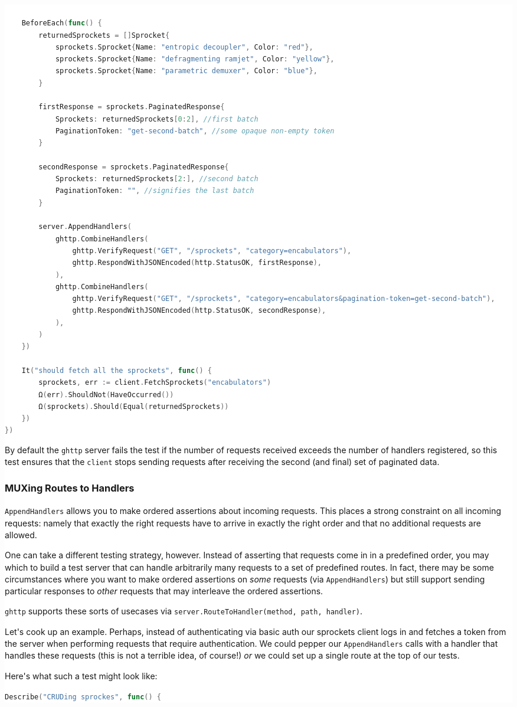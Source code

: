 ```go

    BeforeEach(func() {
        returnedSprockets = []Sprocket{
            sprockets.Sprocket{Name: "entropic decoupler", Color: "red"},
            sprockets.Sprocket{Name: "defragmenting ramjet", Color: "yellow"},
            sprockets.Sprocket{Name: "parametric demuxer", Color: "blue"},
        }

        firstResponse = sprockets.PaginatedResponse{
            Sprockets: returnedSprockets[0:2], //first batch
            PaginationToken: "get-second-batch", //some opaque non-empty token
        }

        secondResponse = sprockets.PaginatedResponse{
            Sprockets: returnedSprockets[2:], //second batch
            PaginationToken: "", //signifies the last batch
        }

        server.AppendHandlers(
            ghttp.CombineHandlers(
                ghttp.VerifyRequest("GET", "/sprockets", "category=encabulators"),
                ghttp.RespondWithJSONEncoded(http.StatusOK, firstResponse),
            ),
            ghttp.CombineHandlers(
                ghttp.VerifyRequest("GET", "/sprockets", "category=encabulators&pagination-token=get-second-batch"),
                ghttp.RespondWithJSONEncoded(http.StatusOK, secondResponse),
            ),
        )
    })

    It("should fetch all the sprockets", func() {
        sprockets, err := client.FetchSprockets("encabulators")
        Ω(err).ShouldNot(HaveOccurred())
        Ω(sprockets).Should(Equal(returnedSprockets))
    })
})
```

By default the `ghttp` server fails the test if the number of requests received exceeds the number of handlers registered, so this test ensures that the `client` stops sending requests after receiving the second (and final) set of paginated data.

### MUXing Routes to Handlers

`AppendHandlers` allows you to make ordered assertions about incoming requests.  This places a strong constraint on all incoming requests: namely that exactly the right requests have to arrive in exactly the right order and that no additional requests are allowed.

One can take a different testing strategy, however.  Instead of asserting that requests come in in a predefined order, you may which to build a test server that can handle arbitrarily many requests to a set of predefined routes.  In fact, there may be some circumstances where you want to make ordered assertions on *some* requests (via `AppendHandlers`) but still support sending particular responses to *other* requests that may interleave the ordered assertions.

`ghttp` supports these sorts of usecases via `server.RouteToHandler(method, path, handler)`.

Let's cook up an example.  Perhaps, instead of authenticating via basic auth our sprockets client logs in and fetches a token from the server when performing requests that require authentication.  We could pepper our `AppendHandlers` calls with a handler that handles these requests (this is not a terrible idea, of course!) *or* we could set up a single route at the top of our tests.

Here's what such a test might look like:

```go
Describe("CRUDing sprockes", func() {
```